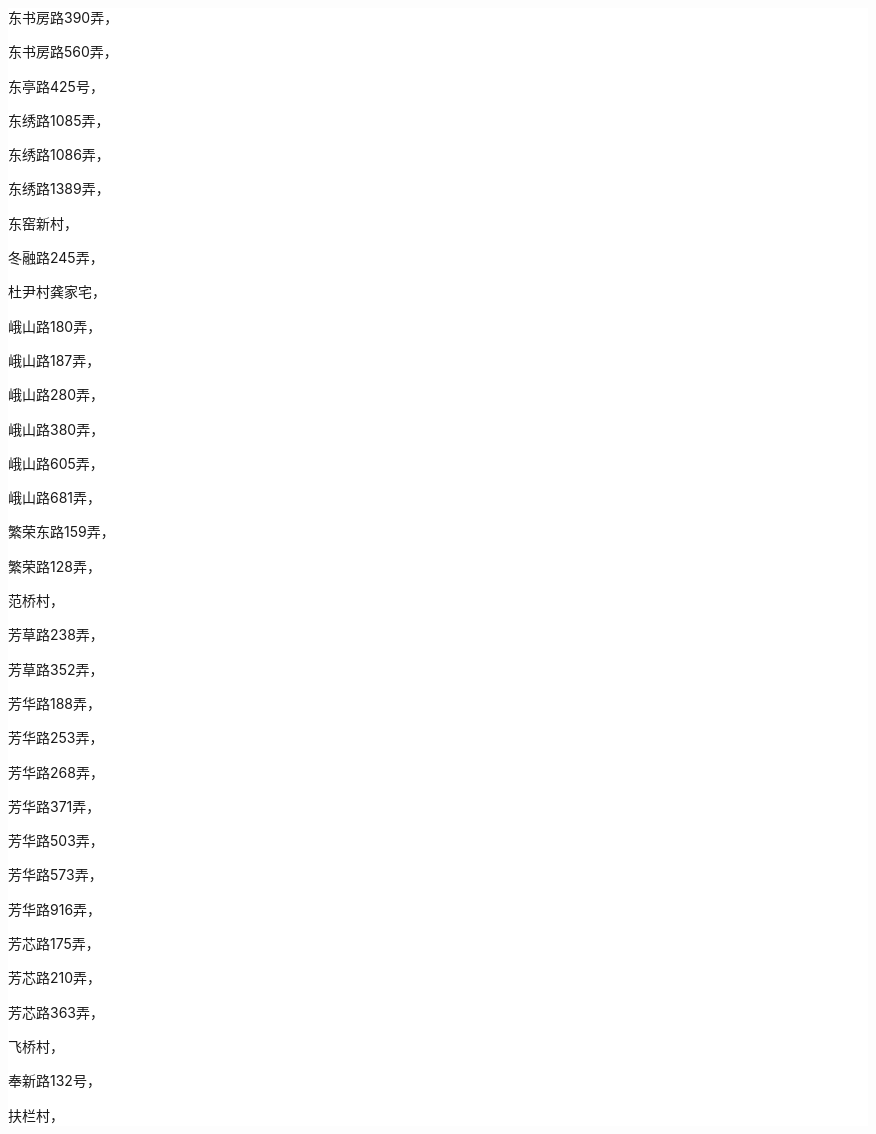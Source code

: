 东书房路390弄，

东书房路560弄，

东亭路425号，

东绣路1085弄，

东绣路1086弄，

东绣路1389弄，

东窑新村，

冬融路245弄，

杜尹村龚家宅，

峨山路180弄，

峨山路187弄，

峨山路280弄，

峨山路380弄，

峨山路605弄，

峨山路681弄，

繁荣东路159弄，

繁荣路128弄，

范桥村，

芳草路238弄，

芳草路352弄，

芳华路188弄，

芳华路253弄，

芳华路268弄，

芳华路371弄，

芳华路503弄，

芳华路573弄，

芳华路916弄，

芳芯路175弄，

芳芯路210弄，

芳芯路363弄，

飞桥村，

奉新路132号，

扶栏村，
